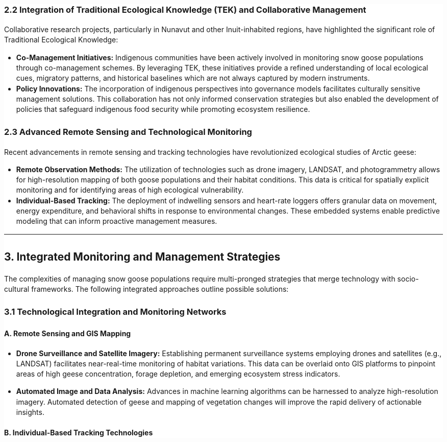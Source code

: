 ### 2.2 Integration of Traditional Ecological Knowledge (TEK) and Collaborative Management

Collaborative research projects, particularly in Nunavut and other Inuit-inhabited regions, have highlighted the significant role of Traditional Ecological Knowledge:

- **Co-Management Initiatives:** Indigenous communities have been actively involved in monitoring snow goose populations through co-management schemes. By leveraging TEK, these initiatives provide a refined understanding of local ecological cues, migratory patterns, and historical baselines which are not always captured by modern instruments.
- **Policy Innovations:** The incorporation of indigenous perspectives into governance models facilitates culturally sensitive management solutions. This collaboration has not only informed conservation strategies but also enabled the development of policies that safeguard indigenous food security while promoting ecosystem resilience.

### 2.3 Advanced Remote Sensing and Technological Monitoring

Recent advancements in remote sensing and tracking technologies have revolutionized ecological studies of Arctic geese:

- **Remote Observation Methods:** The utilization of technologies such as drone imagery, LANDSAT, and photogrammetry allows for high-resolution mapping of both goose populations and their habitat conditions. This data is critical for spatially explicit monitoring and for identifying areas of high ecological vulnerability.
- **Individual-Based Tracking:** The deployment of indwelling sensors and heart-rate loggers offers granular data on movement, energy expenditure, and behavioral shifts in response to environmental changes. These embedded systems enable predictive modeling that can inform proactive management measures.

---

## 3. Integrated Monitoring and Management Strategies

The complexities of managing snow goose populations require multi-pronged strategies that merge technology with socio-cultural frameworks. The following integrated approaches outline possible solutions:

### 3.1 Technological Integration and Monitoring Networks

#### A. Remote Sensing and GIS Mapping

- **Drone Surveillance and Satellite Imagery:** Establishing permanent surveillance systems employing drones and satellites (e.g., LANDSAT) facilitates near-real-time monitoring of habitat variations. This data can be overlaid onto GIS platforms to pinpoint areas of high geese concentration, forage depletion, and emerging ecosystem stress indicators.

- **Automated Image and Data Analysis:** Advances in machine learning algorithms can be harnessed to analyze high-resolution imagery. Automated detection of geese and mapping of vegetation changes will improve the rapid delivery of actionable insights.

#### B. Individual-Based Tracking Technologies
